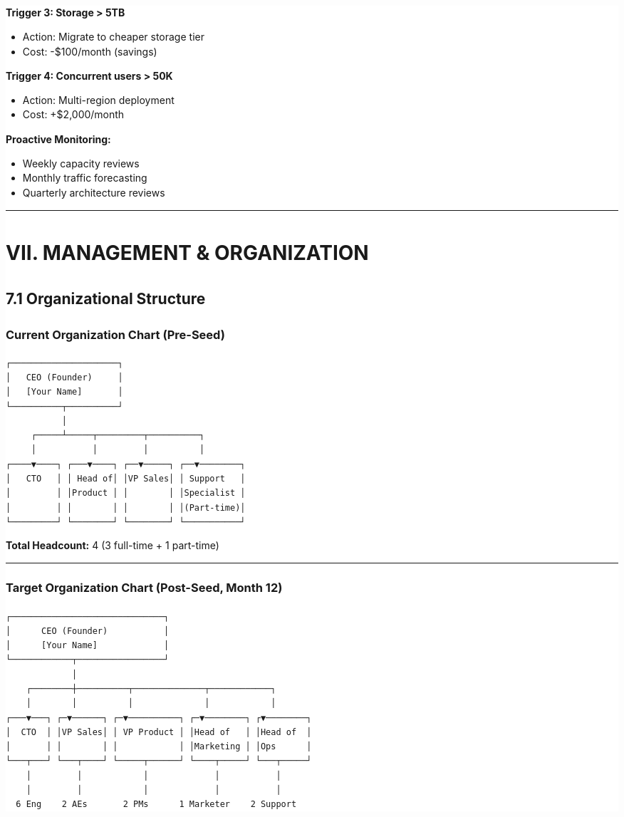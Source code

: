 **Trigger 3: Storage > 5TB**
- Action: Migrate to cheaper storage tier
- Cost: -$100/month (savings)

**Trigger 4: Concurrent users > 50K**
- Action: Multi-region deployment
- Cost: +$2,000/month

**Proactive Monitoring:**
- Weekly capacity reviews
- Monthly traffic forecasting
- Quarterly architecture reviews

---

# VII. MANAGEMENT & ORGANIZATION

## 7.1 Organizational Structure

### Current Organization Chart (Pre-Seed)

```
┌─────────────────────┐
│   CEO (Founder)     │
│   [Your Name]       │
└──────────┬──────────┘
           │
     ┌─────┴─────┬─────────┬──────────┐
     │           │         │          │
┌────▼────┐ ┌───▼────┐ ┌──▼─────┐ ┌──▼────────┐
│   CTO   │ │ Head of│ │VP Sales│ │ Support   │
│         │ │Product │ │        │ │Specialist │
│         │ │        │ │        │ │(Part-time)│
└─────────┘ └────────┘ └────────┘ └───────────┘
```

**Total Headcount:** 4 (3 full-time + 1 part-time)

---

### Target Organization Chart (Post-Seed, Month 12)

```
┌──────────────────────────────┐
│      CEO (Founder)           │
│      [Your Name]             │
└────────────┬─────────────────┘
             │
    ┌────────┼──────────┬──────────────┬────────────┐
    │        │          │              │            │
┌───▼───┐ ┌─▼──────┐ ┌─▼──────────┐ ┌─▼────────┐ ┌▼────────┐
│  CTO  │ │VP Sales│ │ VP Product │ │Head of   │ │Head of  │
│       │ │        │ │            │ │Marketing │ │Ops      │
└───┬───┘ └───┬────┘ └─────┬──────┘ └────┬─────┘ └───┬─────┘
    │         │            │             │           │
    │         │            │             │           │
  6 Eng    2 AEs       2 PMs      1 Marketer    2 Support
```
